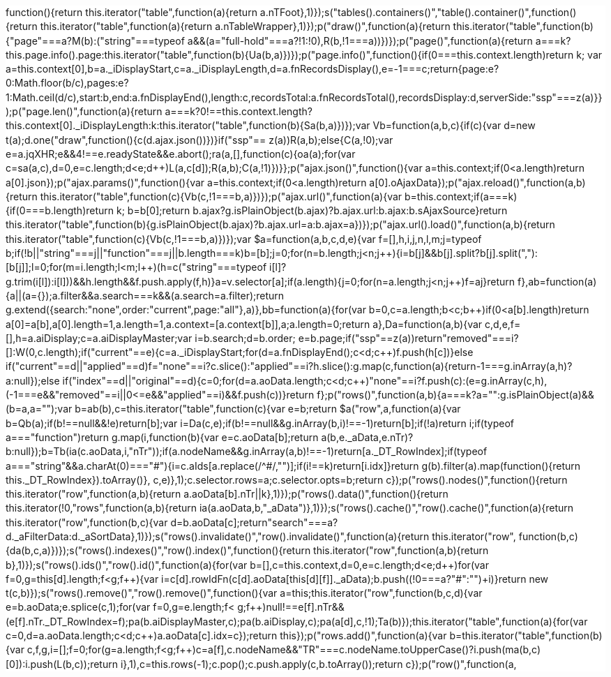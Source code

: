 function(){return this.iterator("table",function(a){return a.nTFoot},1)});s("tables().containers()","table().container()",function(){return this.iterator("table",function(a){return a.nTableWrapper},1)});p("draw()",function(a){return this.iterator("table",function(b){"page"===a?M(b):("string"===typeof a&&(a="full-hold"===a?!1:!0),R(b,!1===a))})});p("page()",function(a){return a===k?this.page.info().page:this.iterator("table",function(b){Ua(b,a)})});p("page.info()",function(){if(0===this.context.length)return k;
var a=this.context[0],b=a._iDisplayStart,c=a._iDisplayLength,d=a.fnRecordsDisplay(),e=-1===c;return{page:e?0:Math.floor(b/c),pages:e?1:Math.ceil(d/c),start:b,end:a.fnDisplayEnd(),length:c,recordsTotal:a.fnRecordsTotal(),recordsDisplay:d,serverSide:"ssp"===z(a)}});p("page.len()",function(a){return a===k?0!==this.context.length?this.context[0]._iDisplayLength:k:this.iterator("table",function(b){Sa(b,a)})});var Vb=function(a,b,c){if(c){var d=new t(a);d.one("draw",function(){c(d.ajax.json())})}if("ssp"==
z(a))R(a,b);else{C(a,!0);var e=a.jqXHR;e&&4!==e.readyState&&e.abort();ra(a,[],function(c){oa(a);for(var c=sa(a,c),d=0,e=c.length;d<e;d++)L(a,c[d]);R(a,b);C(a,!1)})}};p("ajax.json()",function(){var a=this.context;if(0<a.length)return a[0].json});p("ajax.params()",function(){var a=this.context;if(0<a.length)return a[0].oAjaxData});p("ajax.reload()",function(a,b){return this.iterator("table",function(c){Vb(c,!1===b,a)})});p("ajax.url()",function(a){var b=this.context;if(a===k){if(0===b.length)return k;
b=b[0];return b.ajax?g.isPlainObject(b.ajax)?b.ajax.url:b.ajax:b.sAjaxSource}return this.iterator("table",function(b){g.isPlainObject(b.ajax)?b.ajax.url=a:b.ajax=a})});p("ajax.url().load()",function(a,b){return this.iterator("table",function(c){Vb(c,!1===b,a)})});var $a=function(a,b,c,d,e){var f=[],h,i,j,n,l,m;j=typeof b;if(!b||"string"===j||"function"===j||b.length===k)b=[b];j=0;for(n=b.length;j<n;j++){i=b[j]&&b[j].split?b[j].split(","):[b[j]];l=0;for(m=i.length;l<m;l++)(h=c("string"===typeof i[l]?
g.trim(i[l]):i[l]))&&h.length&&f.push.apply(f,h)}a=v.selector[a];if(a.length){j=0;for(n=a.length;j<n;j++)f=a[j](d,e,f)}return f},ab=function(a){a||(a={});a.filter&&a.search===k&&(a.search=a.filter);return g.extend({search:"none",order:"current",page:"all"},a)},bb=function(a){for(var b=0,c=a.length;b<c;b++)if(0<a[b].length)return a[0]=a[b],a[0].length=1,a.length=1,a.context=[a.context[b]],a;a.length=0;return a},Da=function(a,b){var c,d,e,f=[],h=a.aiDisplay;c=a.aiDisplayMaster;var i=b.search;d=b.order;
e=b.page;if("ssp"==z(a))return"removed"===i?[]:W(0,c.length);if("current"==e){c=a._iDisplayStart;for(d=a.fnDisplayEnd();c<d;c++)f.push(h[c])}else if("current"==d||"applied"==d)f="none"==i?c.slice():"applied"==i?h.slice():g.map(c,function(a){return-1===g.inArray(a,h)?a:null});else if("index"==d||"original"==d){c=0;for(d=a.aoData.length;c<d;c++)"none"==i?f.push(c):(e=g.inArray(c,h),(-1===e&&"removed"==i||0<=e&&"applied"==i)&&f.push(c))}return f};p("rows()",function(a,b){a===k?a="":g.isPlainObject(a)&&
(b=a,a="");var b=ab(b),c=this.iterator("table",function(c){var e=b;return $a("row",a,function(a){var b=Qb(a);if(b!==null&&!e)return[b];var i=Da(c,e);if(b!==null&&g.inArray(b,i)!==-1)return[b];if(!a)return i;if(typeof a==="function")return g.map(i,function(b){var e=c.aoData[b];return a(b,e._aData,e.nTr)?b:null});b=Tb(ia(c.aoData,i,"nTr"));if(a.nodeName&&g.inArray(a,b)!==-1)return[a._DT_RowIndex];if(typeof a==="string"&&a.charAt(0)==="#"){i=c.aIds[a.replace(/^#/,"")];if(i!==k)return[i.idx]}return g(b).filter(a).map(function(){return this._DT_RowIndex}).toArray()},
c,e)},1);c.selector.rows=a;c.selector.opts=b;return c});p("rows().nodes()",function(){return this.iterator("row",function(a,b){return a.aoData[b].nTr||k},1)});p("rows().data()",function(){return this.iterator(!0,"rows",function(a,b){return ia(a.aoData,b,"_aData")},1)});s("rows().cache()","row().cache()",function(a){return this.iterator("row",function(b,c){var d=b.aoData[c];return"search"===a?d._aFilterData:d._aSortData},1)});s("rows().invalidate()","row().invalidate()",function(a){return this.iterator("row",
function(b,c){da(b,c,a)})});s("rows().indexes()","row().index()",function(){return this.iterator("row",function(a,b){return b},1)});s("rows().ids()","row().id()",function(a){for(var b=[],c=this.context,d=0,e=c.length;d<e;d++)for(var f=0,g=this[d].length;f<g;f++){var i=c[d].rowIdFn(c[d].aoData[this[d][f]]._aData);b.push((!0===a?"#":"")+i)}return new t(c,b)});s("rows().remove()","row().remove()",function(){var a=this;this.iterator("row",function(b,c,d){var e=b.aoData;e.splice(c,1);for(var f=0,g=e.length;f<
g;f++)null!==e[f].nTr&&(e[f].nTr._DT_RowIndex=f);pa(b.aiDisplayMaster,c);pa(b.aiDisplay,c);pa(a[d],c,!1);Ta(b)});this.iterator("table",function(a){for(var c=0,d=a.aoData.length;c<d;c++)a.aoData[c].idx=c});return this});p("rows.add()",function(a){var b=this.iterator("table",function(b){var c,f,g,i=[];f=0;for(g=a.length;f<g;f++)c=a[f],c.nodeName&&"TR"===c.nodeName.toUpperCase()?i.push(ma(b,c)[0]):i.push(L(b,c));return i},1),c=this.rows(-1);c.pop();c.push.apply(c,b.toArray());return c});p("row()",function(a,